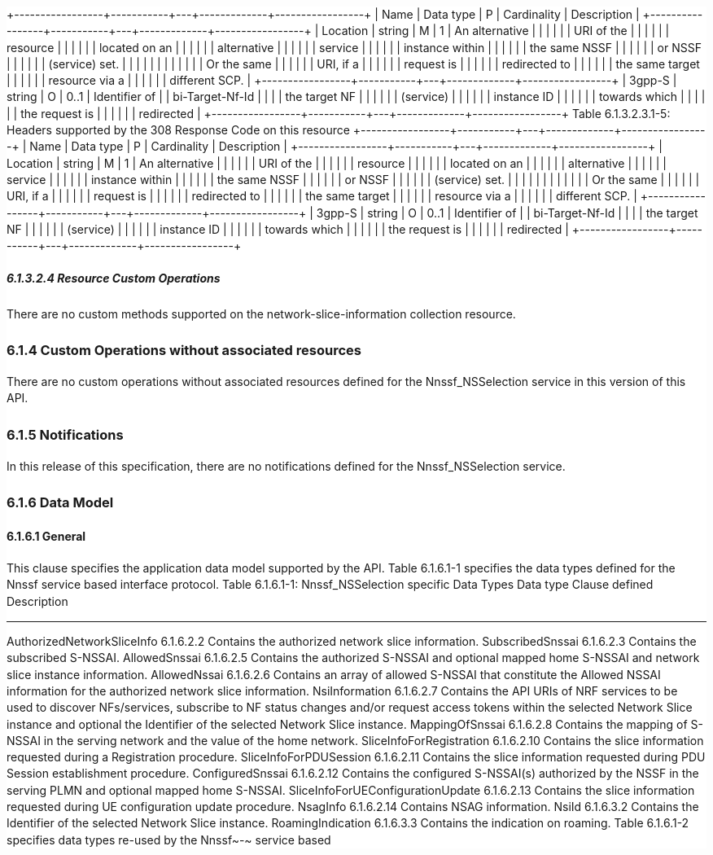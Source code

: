 +-----------------+-----------+---+-------------+-----------------+ | Name | Data type | P | Cardinality | Description | +-----------------+-----------+---+-------------+-----------------+ | Location | string | M | 1 | An alternative | | | | | | URI of the | | | | | | resource | | | | | | located on an | | | | | | alternative | | | | | | service | | | | | | instance within | | | | | | the same NSSF | | | | | | or NSSF | | | | | | (service) set. | | | | | | | | | | | | Or the same | | | | | | URI, if a | | | | | | request is | | | | | | redirected to | | | | | | the same target | | | | | | resource via a | | | | | | different SCP. | +-----------------+-----------+---+-------------+-----------------+ | 3gpp-S | string | O | 0..1 | Identifier of | | bi-Target-Nf-Id | | | | the target NF | | | | | | (service) | | | | | | instance ID | | | | | | towards which | | | | | | the request is | | | | | | redirected | +-----------------+-----------+---+-------------+-----------------+
Table 6.1.3.2.3.1-5: Headers supported by the 308 Response Code on this
resource
+-----------------+-----------+---+-------------+-----------------+ | Name | Data type | P | Cardinality | Description | +-----------------+-----------+---+-------------+-----------------+ | Location | string | M | 1 | An alternative | | | | | | URI of the | | | | | | resource | | | | | | located on an | | | | | | alternative | | | | | | service | | | | | | instance within | | | | | | the same NSSF | | | | | | or NSSF | | | | | | (service) set. | | | | | | | | | | | | Or the same | | | | | | URI, if a | | | | | | request is | | | | | | redirected to | | | | | | the same target | | | | | | resource via a | | | | | | different SCP. | +-----------------+-----------+---+-------------+-----------------+ | 3gpp-S | string | O | 0..1 | Identifier of | | bi-Target-Nf-Id | | | | the target NF | | | | | | (service) | | | | | | instance ID | | | | | | towards which | | | | | | the request is | | | | | | redirected | +-----------------+-----------+---+-------------+-----------------+
##### 6.1.3.2.4 Resource Custom Operations
There are no custom methods supported on the network-slice-information
collection resource.
### 6.1.4 Custom Operations without associated resources
There are no custom operations without associated resources defined for the
Nnssf_NSSelection service in this version of this API.
### 6.1.5 Notifications
In this release of this specification, there are no notifications defined for
the Nnssf_NSSelection service.
### 6.1.6 Data Model
#### 6.1.6.1 General
This clause specifies the application data model supported by the API.
Table 6.1.6.1-1 specifies the data types defined for the Nnssf service based
interface protocol.
Table 6.1.6.1-1: Nnssf_NSSelection specific Data Types
Data type Clause defined Description
* * *
AuthorizedNetworkSliceInfo 6.1.6.2.2 Contains the authorized network slice
information. SubscribedSnssai 6.1.6.2.3 Contains the subscribed S-NSSAI.
AllowedSnssai 6.1.6.2.5 Contains the authorized S-NSSAI and optional mapped
home S-NSSAI and network slice instance information. AllowedNssai 6.1.6.2.6
Contains an array of allowed S-NSSAI that constitute the Allowed NSSAI
information for the authorized network slice information. NsiInformation
6.1.6.2.7 Contains the API URIs of NRF services to be used to discover
NFs/services, subscribe to NF status changes and/or request access tokens
within the selected Network Slice instance and optional the Identifier of the
selected Network Slice instance. MappingOfSnssai 6.1.6.2.8 Contains the
mapping of S-NSSAI in the serving network and the value of the home network.
SliceInfoForRegistration 6.1.6.2.10 Contains the slice information requested
during a Registration procedure. SliceInfoForPDUSession 6.1.6.2.11 Contains
the slice information requested during PDU Session establishment procedure.
ConfiguredSnssai 6.1.6.2.12 Contains the configured S-NSSAI(s) authorized by
the NSSF in the serving PLMN and optional mapped home S-NSSAI.
SliceInfoForUEConfigurationUpdate 6.1.6.2.13 Contains the slice information
requested during UE configuration update procedure. NsagInfo 6.1.6.2.14
Contains NSAG information. NsiId 6.1.6.3.2 Contains the Identifier of the
selected Network Slice instance. RoamingIndication 6.1.6.3.3 Contains the
indication on roaming.
Table 6.1.6.1-2 specifies data types re-used by the Nnssf~-~ service based